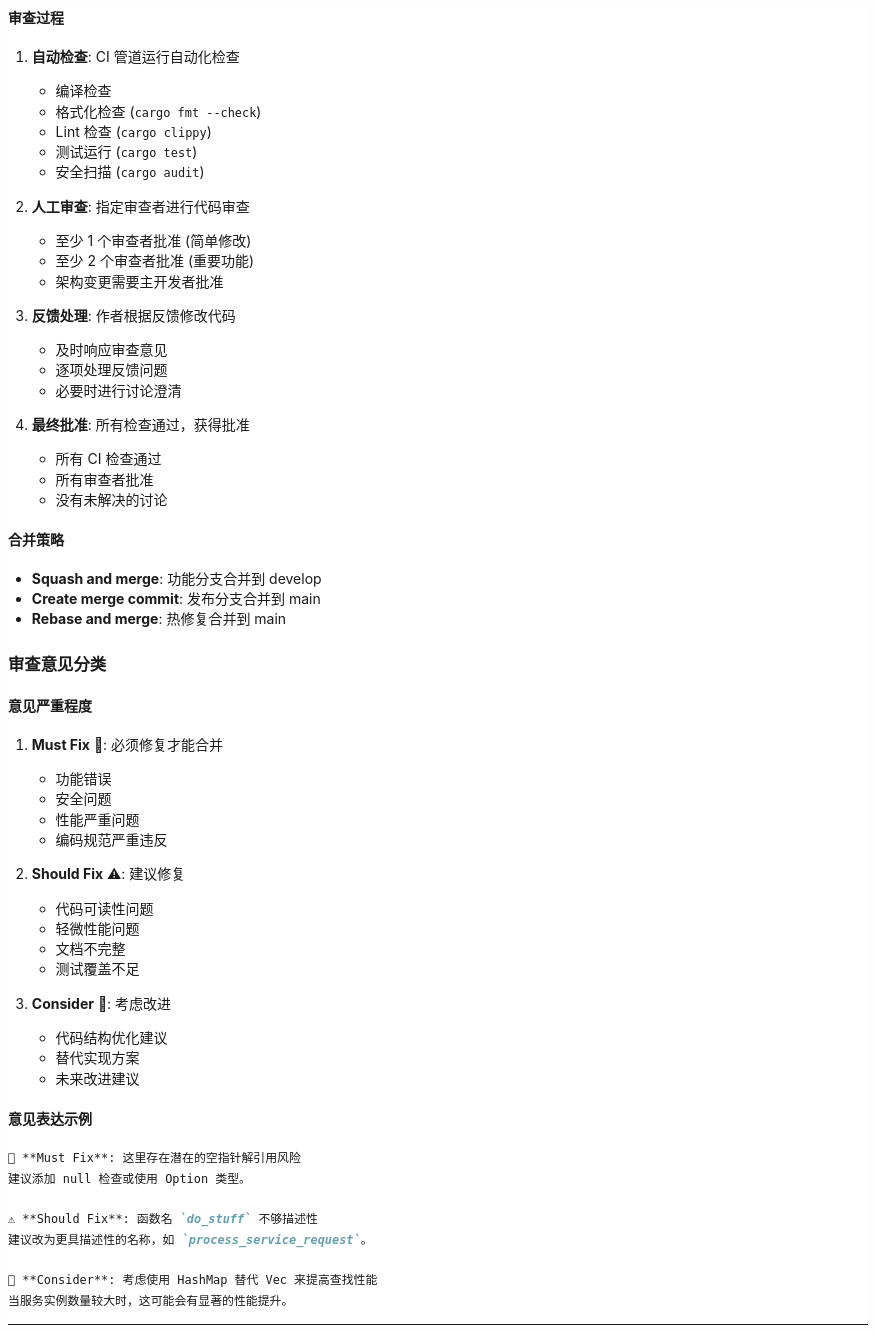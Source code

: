 #### 审查过程
1. **自动检查**: CI 管道运行自动化检查
   - 编译检查
   - 格式化检查 (`cargo fmt --check`)
   - Lint 检查 (`cargo clippy`)
   - 测试运行 (`cargo test`)
   - 安全扫描 (`cargo audit`)

2. **人工审查**: 指定审查者进行代码审查
   - 至少 1 个审查者批准 (简单修改)
   - 至少 2 个审查者批准 (重要功能)
   - 架构变更需要主开发者批准

3. **反馈处理**: 作者根据反馈修改代码
   - 及时响应审查意见
   - 逐项处理反馈问题
   - 必要时进行讨论澄清

4. **最终批准**: 所有检查通过，获得批准
   - 所有 CI 检查通过
   - 所有审查者批准
   - 没有未解决的讨论

#### 合并策略
- **Squash and merge**: 功能分支合并到 develop
- **Create merge commit**: 发布分支合并到 main
- **Rebase and merge**: 热修复合并到 main

### 审查意见分类

#### 意见严重程度
1. **Must Fix** 🚨: 必须修复才能合并
   - 功能错误
   - 安全问题
   - 性能严重问题
   - 编码规范严重违反

2. **Should Fix** ⚠️: 建议修复
   - 代码可读性问题
   - 轻微性能问题
   - 文档不完整
   - 测试覆盖不足

3. **Consider** 💭: 考虑改进
   - 代码结构优化建议
   - 替代实现方案
   - 未来改进建议

#### 意见表达示例
```markdown
🚨 **Must Fix**: 这里存在潜在的空指针解引用风险
建议添加 null 检查或使用 Option 类型。

⚠️ **Should Fix**: 函数名 `do_stuff` 不够描述性
建议改为更具描述性的名称，如 `process_service_request`。

💭 **Consider**: 考虑使用 HashMap 替代 Vec 来提高查找性能
当服务实例数量较大时，这可能会有显著的性能提升。
```

---
